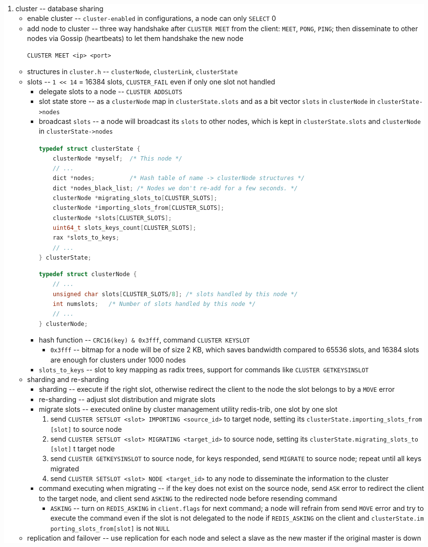 1. cluster -- database sharing
   - enable cluster -- `cluster-enabled` in configurations, a node can only `SELECT` 0
   - add node to cluster -- three way handshake after `CLUSTER MEET` from the client: `MEET`, `PONG`, `PING`; then disseminate to other nodes via Gossip (heartbeats) to let them handshake the new node
     ```
     CLUSTER MEET <ip> <port>
     ```
   - structures in `cluster.h` -- `clusterNode`, `clusterLink`, `clusterState`
   - slots -- `1 << 14` = 16384 slots, `CLUSTER_FAIL` even if only one slot not handled
     - delegate slots to a node -- `CLUSTER ADDSLOTS`
     - slot state store -- as a `clusterNode` map in `clusterState.slots` and as a bit vector `slots` in `clusterNode` in `clusterState->nodes`
     - broadcast `slots` -- a node will broadcast its `slots` to other nodes, which is kept in `clusterState.slots` and `clusterNode` in `clusterState->nodes`
       ```cpp
       typedef struct clusterState {
           clusterNode *myself;  /* This node */
           // ...
           dict *nodes;          /* Hash table of name -> clusterNode structures */
           dict *nodes_black_list; /* Nodes we don't re-add for a few seconds. */
           clusterNode *migrating_slots_to[CLUSTER_SLOTS];
           clusterNode *importing_slots_from[CLUSTER_SLOTS];
           clusterNode *slots[CLUSTER_SLOTS];
           uint64_t slots_keys_count[CLUSTER_SLOTS];
           rax *slots_to_keys;
           // ...
       } clusterState;
       ```
       ```cpp
       typedef struct clusterNode {
           // ...
           unsigned char slots[CLUSTER_SLOTS/8]; /* slots handled by this node */
           int numslots;   /* Number of slots handled by this node */
           // ...
       } clusterNode;
       ```
     - hash function -- `CRC16(key) & 0x3fff`, command `CLUSTER KEYSLOT`
       - `0x3fff` -- bitmap for a node will be of size 2 KB, which saves bandwidth compared to 65536 slots, and 16384 slots are enough for clusters under 1000 nodes
     - `slots_to_keys` -- slot to key mapping as radix trees, support for commands like `CLUSTER GETKEYSINSLOT`
   - sharding and re-sharding
     - sharding -- execute if the right slot, otherwise redirect the client to the node the slot belongs to by a `MOVE` error
     - re-sharding -- adjust slot distribution and migrate slots
     - migrate slots -- executed online by cluster management utility redis-trib, one slot by one slot
       1. send `CLUSTER SETSLOT <slot> IMPORTING <source_id>` to target node, setting its `clusterState.importing_slots_from[slot]` to source node
       1. send `CLUSTER SETSLOT <slot> MIGRATING <target_id>` to source node, setting its `clusterState.migrating_slots_to[slot]` t target node
       1. send `CLUSTER GETKEYSINSLOT` to source node, for keys responded, send `MIGRATE` to source node; repeat until all keys migrated
       1. send `CLUSTER SETSLOT <slot> NODE <target_id>` to any node to disseminate the information to the cluster
     - command executing when migrating -- if the key does not exist on the source node, send `ASK` error to redirect the client to the target node, and client send `ASKING` to the redirected node before resending command
       - `ASKING` -- turn on `REDIS_ASKING` in `client.flags` for next command; a node will refrain from send `MOVE` error and try to execute the command even if the slot is not delegated to the node if `REDIS_ASKING` on the client and `clusterState.importing_slots_from[slot]` is not `NULL`
   - replication and failover -- use replication for each node and select a slave as the new master if the original master is down